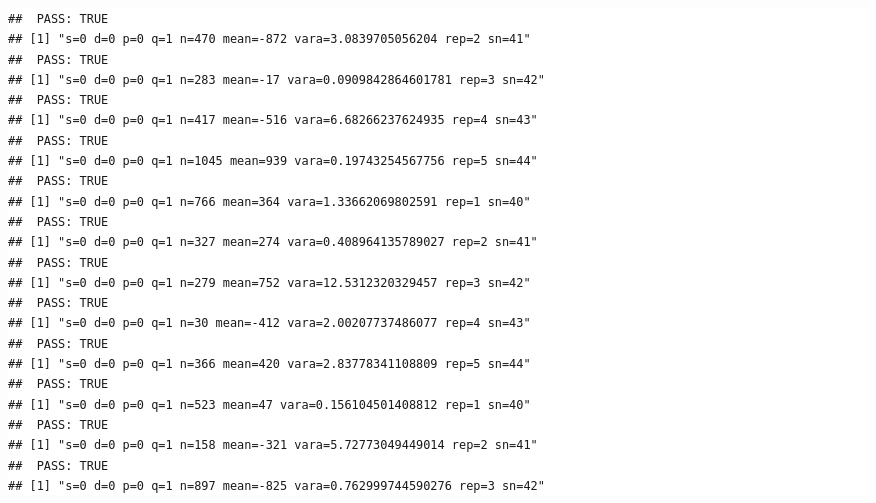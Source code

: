     ##  PASS: TRUE
    ## [1] "s=0 d=0 p=0 q=1 n=470 mean=-872 vara=3.0839705056204 rep=2 sn=41"
    ##  PASS: TRUE
    ## [1] "s=0 d=0 p=0 q=1 n=283 mean=-17 vara=0.0909842864601781 rep=3 sn=42"
    ##  PASS: TRUE
    ## [1] "s=0 d=0 p=0 q=1 n=417 mean=-516 vara=6.68266237624935 rep=4 sn=43"
    ##  PASS: TRUE
    ## [1] "s=0 d=0 p=0 q=1 n=1045 mean=939 vara=0.19743254567756 rep=5 sn=44"
    ##  PASS: TRUE
    ## [1] "s=0 d=0 p=0 q=1 n=766 mean=364 vara=1.33662069802591 rep=1 sn=40"
    ##  PASS: TRUE
    ## [1] "s=0 d=0 p=0 q=1 n=327 mean=274 vara=0.408964135789027 rep=2 sn=41"
    ##  PASS: TRUE
    ## [1] "s=0 d=0 p=0 q=1 n=279 mean=752 vara=12.5312320329457 rep=3 sn=42"
    ##  PASS: TRUE
    ## [1] "s=0 d=0 p=0 q=1 n=30 mean=-412 vara=2.00207737486077 rep=4 sn=43"
    ##  PASS: TRUE
    ## [1] "s=0 d=0 p=0 q=1 n=366 mean=420 vara=2.83778341108809 rep=5 sn=44"
    ##  PASS: TRUE
    ## [1] "s=0 d=0 p=0 q=1 n=523 mean=47 vara=0.156104501408812 rep=1 sn=40"
    ##  PASS: TRUE
    ## [1] "s=0 d=0 p=0 q=1 n=158 mean=-321 vara=5.72773049449014 rep=2 sn=41"
    ##  PASS: TRUE
    ## [1] "s=0 d=0 p=0 q=1 n=897 mean=-825 vara=0.762999744590276 rep=3 sn=42"